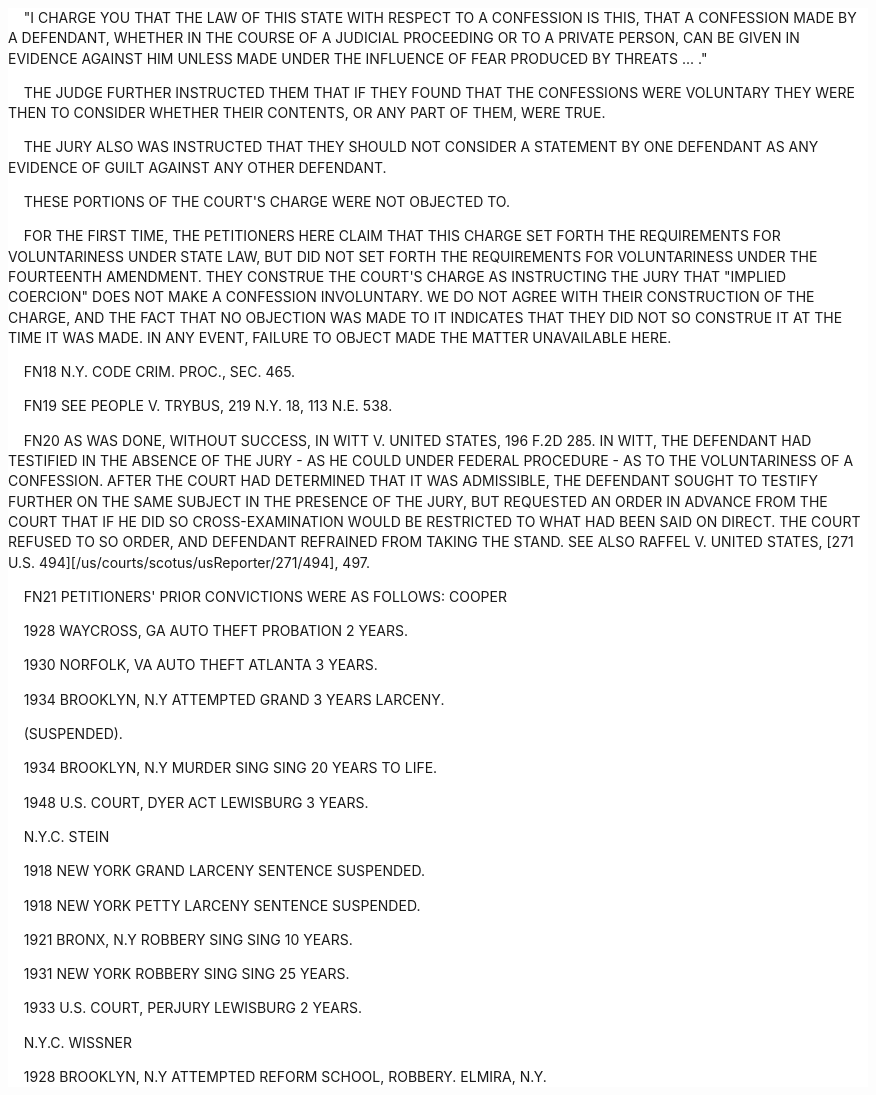     "I CHARGE YOU THAT THE LAW OF THIS STATE WITH RESPECT TO A CONFESSION IS THIS, THAT A CONFESSION MADE BY A DEFENDANT, WHETHER IN THE COURSE OF A JUDICIAL PROCEEDING OR TO A PRIVATE PERSON, CAN BE GIVEN IN EVIDENCE AGAINST HIM UNLESS MADE UNDER THE INFLUENCE OF FEAR PRODUCED BY THREATS  ...  ."

    THE JUDGE FURTHER INSTRUCTED THEM THAT IF THEY FOUND THAT THE CONFESSIONS WERE VOLUNTARY THEY WERE THEN TO CONSIDER WHETHER THEIR CONTENTS, OR ANY PART OF THEM, WERE TRUE.

    THE JURY ALSO WAS INSTRUCTED THAT THEY SHOULD NOT CONSIDER A STATEMENT BY ONE DEFENDANT AS ANY EVIDENCE OF GUILT AGAINST ANY OTHER DEFENDANT.

    THESE PORTIONS OF THE COURT'S CHARGE WERE NOT OBJECTED TO.

    FOR THE FIRST TIME, THE PETITIONERS HERE CLAIM THAT THIS CHARGE SET FORTH THE REQUIREMENTS FOR VOLUNTARINESS UNDER STATE LAW, BUT DID NOT SET FORTH THE REQUIREMENTS FOR VOLUNTARINESS UNDER THE FOURTEENTH AMENDMENT.  THEY CONSTRUE THE COURT'S CHARGE AS INSTRUCTING THE JURY THAT "IMPLIED COERCION" DOES NOT MAKE A CONFESSION INVOLUNTARY.  WE DO NOT AGREE WITH THEIR CONSTRUCTION OF THE CHARGE, AND THE FACT THAT NO OBJECTION WAS MADE TO IT INDICATES THAT THEY DID NOT SO CONSTRUE IT AT THE TIME IT WAS MADE.  IN ANY EVENT, FAILURE TO OBJECT MADE THE MATTER UNAVAILABLE HERE.

    FN18  N.Y. CODE CRIM. PROC., SEC. 465.

    FN19  SEE PEOPLE V. TRYBUS, 219 N.Y. 18, 113 N.E. 538.

    FN20  AS WAS DONE, WITHOUT SUCCESS, IN WITT V. UNITED STATES, 196 F.2D 285.  IN WITT, THE DEFENDANT HAD TESTIFIED IN THE ABSENCE OF THE JURY - AS HE COULD UNDER FEDERAL PROCEDURE - AS TO THE VOLUNTARINESS OF A CONFESSION.  AFTER THE COURT HAD DETERMINED THAT IT WAS ADMISSIBLE, THE DEFENDANT SOUGHT TO TESTIFY FURTHER ON THE SAME SUBJECT IN THE PRESENCE OF THE JURY, BUT REQUESTED AN ORDER IN ADVANCE FROM THE COURT THAT IF HE DID SO CROSS-EXAMINATION WOULD BE RESTRICTED TO WHAT HAD BEEN SAID ON DIRECT.  THE COURT REFUSED TO SO ORDER, AND DEFENDANT REFRAINED FROM TAKING THE STAND.  SEE ALSO RAFFEL V. UNITED STATES, [271 U.S. 494][/us/courts/scotus/usReporter/271/494], 497.

    FN21  PETITIONERS' PRIOR CONVICTIONS WERE AS FOLLOWS: COOPER

    1928     WAYCROSS, GA          AUTO THEFT          PROBATION   2 YEARS.

    1930     NORFOLK, VA           AUTO THEFT    ATLANTA            3 YEARS.

    1934     BROOKLYN, N.Y    ATTEMPTED GRAND                        3 YEARS LARCENY.

    (SUSPENDED).

    1934     BROOKLYN, N.Y         MURDER   SING SING          20 YEARS TO LIFE.

    1948     U.S. COURT,           DYER ACT            LEWISBURG 3 YEARS.

    N.Y.C.                             STEIN

    1918    NEW YORK              GRAND LARCENY  SENTENCE SUSPENDED.

    1918     NEW YORK              PETTY LARCENY SENTENCE SUSPENDED.

    1921   BRONX, N.Y            ROBBERY             SING SING 10 YEARS.

    1931     NEW YORK              ROBBERY   SING SING          25 YEARS.

    1933     U.S. COURT,    PERJURY             LEWISBURG          2 YEARS.

    N.Y.C.                                  WISSNER

    1928 BROOKLYN, N.Y         ATTEMPTED           REFORM SCHOOL, ROBBERY.            ELMIRA, N.Y.
